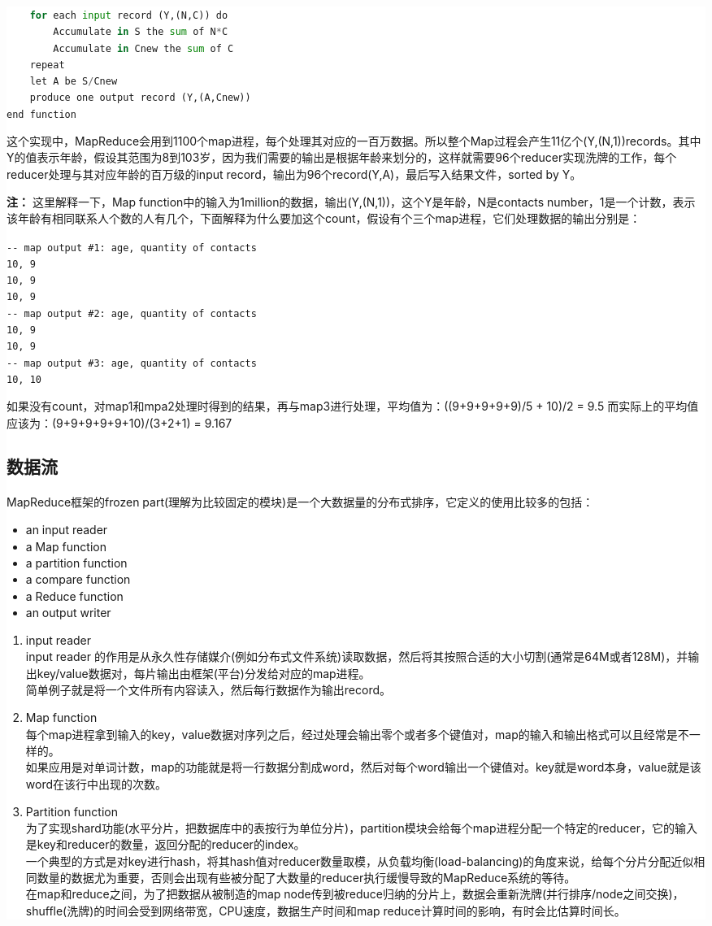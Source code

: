 ```python
    for each input record (Y,(N,C)) do
        Accumulate in S the sum of N*C
        Accumulate in Cnew the sum of C
    repeat
    let A be S/Cnew
    produce one output record (Y,(A,Cnew))
end function
```
这个实现中，MapReduce会用到1100个map进程，每个处理其对应的一百万数据。所以整个Map过程会产生11亿个(Y,(N,1))records。其中Y的值表示年龄，假设其范围为8到103岁，因为我们需要的输出是根据年龄来划分的，这样就需要96个reducer实现洗牌的工作，每个reducer处理与其对应年龄的百万级的input record，输出为96个record(Y,A)，最后写入结果文件，sorted by Y。

**注：** 这里解释一下，Map function中的输入为1million的数据，输出(Y,(N,1))，这个Y是年龄，N是contacts number，1是一个计数，表示该年龄有相同联系人个数的人有几个，下面解释为什么要加这个count，假设有个三个map进程，它们处理数据的输出分别是：  
```
-- map output #1: age, quantity of contacts
10, 9
10, 9
10, 9
-- map output #2: age, quantity of contacts
10, 9
10, 9
-- map output #3: age, quantity of contacts
10, 10
```
如果没有count，对map1和mpa2处理时得到的结果，再与map3进行处理，平均值为：((9+9+9+9+9)/5 + 10)/2 = 9.5 而实际上的平均值应该为：(9+9+9+9+9+10)/(3+2+1) = 9.167 

## 数据流
MapReduce框架的frozen part(理解为比较固定的模块)是一个大数据量的分布式排序，它定义的使用比较多的包括：   

* an input reader
* a Map function
* a partition function
* a compare function
* a Reduce  function
* an output writer

1. input reader     
input reader 的作用是从永久性存储媒介(例如分布式文件系统)读取数据，然后将其按照合适的大小切割(通常是64M或者128M)，并输出key/value数据对，每片输出由框架(平台)分发给对应的map进程。  
简单例子就是将一个文件所有内容读入，然后每行数据作为输出record。  

2. Map function  
每个map进程拿到输入的key，value数据对序列之后，经过处理会输出零个或者多个键值对，map的输入和输出格式可以且经常是不一样的。  
如果应用是对单词计数，map的功能就是将一行数据分割成word，然后对每个word输出一个键值对。key就是word本身，value就是该word在该行中出现的次数。  

3. Partition function  
为了实现shard功能(水平分片，把数据库中的表按行为单位分片)，partition模块会给每个map进程分配一个特定的reducer，它的输入是key和reducer的数量，返回分配的reducer的index。  
一个典型的方式是对key进行hash，将其hash值对reducer数量取模，从负载均衡(load-balancing)的角度来说，给每个分片分配近似相同数量的数据尤为重要，否则会出现有些被分配了大数量的reducer执行缓慢导致的MapReduce系统的等待。    
在map和reduce之间，为了把数据从被制造的map node传到被reduce归纳的分片上，数据会重新洗牌(并行排序/node之间交换)，shuffle(洗牌)的时间会受到网络带宽，CPU速度，数据生产时间和map reduce计算时间的影响，有时会比估算时间长。  
